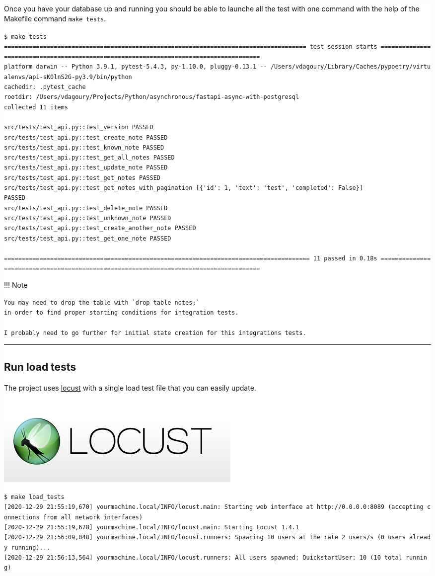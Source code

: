 Once you have your database up and running you should be able to launche all the test with one command with the help of
the Makefile command `make tests`.

```shell
$ make tests
===================================================================================== test session starts ======================================================================================
platform darwin -- Python 3.9.1, pytest-5.4.3, py-1.10.0, pluggy-0.13.1 -- /Users/vdagoury/Library/Caches/pypoetry/virtualenvs/api-sK0lnS2G-py3.9/bin/python
cachedir: .pytest_cache
rootdir: /Users/vdagoury/Projects/Python/asynchronous/fastapi-async-with-postgresql
collected 11 items                                                                                                                                                                             

src/tests/test_api.py::test_version PASSED
src/tests/test_api.py::test_create_note PASSED
src/tests/test_api.py::test_known_note PASSED
src/tests/test_api.py::test_get_all_notes PASSED
src/tests/test_api.py::test_update_note PASSED
src/tests/test_api.py::test_get_notes PASSED
src/tests/test_api.py::test_get_notes_with_pagination [{'id': 1, 'text': 'test', 'completed': False}]
PASSED
src/tests/test_api.py::test_delete_note PASSED
src/tests/test_api.py::test_unknown_note PASSED
src/tests/test_api.py::test_create_another_note PASSED
src/tests/test_api.py::test_get_one_note PASSED

====================================================================================== 11 passed in 0.18s ======================================================================================

```

!!! Note

    You may need to drop the table with `drop table notes;` 
    in order to find proper starting conditions for integration tests.

    I probably need to go further for initial state creation for this integrations tests. 

---

## Run load tests

The project uses [locust](https://locust.io) with a single load test file that you can easily update.

![locust]

```shell
$ make load_tests
[2020-12-29 21:55:19,670] yourmachine.local/INFO/locust.main: Starting web interface at http://0.0.0.0:8089 (accepting connections from all network interfaces)
[2020-12-29 21:55:19,678] yourmachine.local/INFO/locust.main: Starting Locust 1.4.1
[2020-12-29 21:56:09,048] yourmachine.local/INFO/locust.runners: Spawning 10 users at the rate 2 users/s (0 users already running)...
[2020-12-29 21:56:13,564] yourmachine.local/INFO/locust.runners: All users spawned: QuickstartUser: 10 (10 total running)

```


[documentation]: img/documentation.png
[adminer]: img/adminer.png
[locust]: img/locust_logo.png
[locust dialog]: img/locust_dialog.png
[locust test tab]: img/locust_launch_tab.png
[locust charts]: img/locust_charts.png
[locust charts 2]: img/locust_charts_2.png
[openapi]: img/openapi.png
[redoc]: img/redoc.png